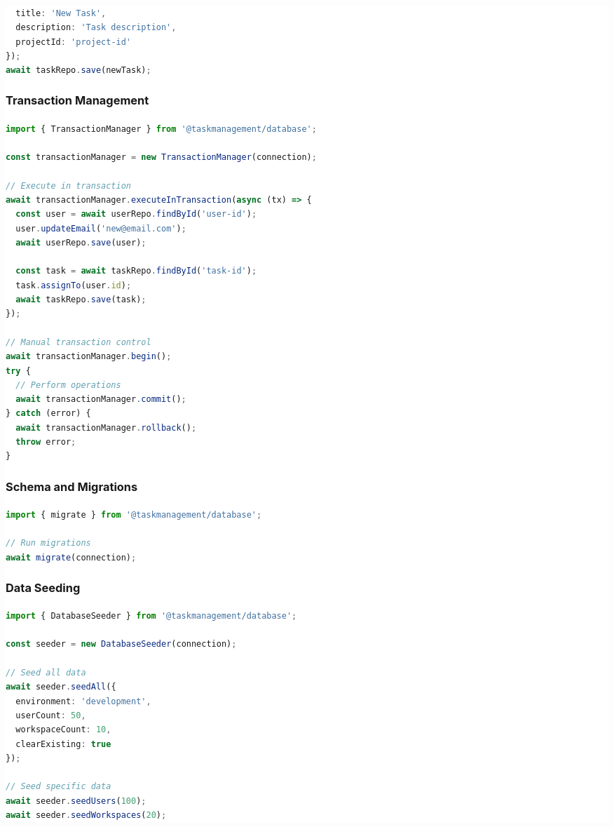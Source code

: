 ```typescript
  title: 'New Task',
  description: 'Task description',
  projectId: 'project-id'
});
await taskRepo.save(newTask);
```

### Transaction Management

```typescript
import { TransactionManager } from '@taskmanagement/database';

const transactionManager = new TransactionManager(connection);

// Execute in transaction
await transactionManager.executeInTransaction(async (tx) => {
  const user = await userRepo.findById('user-id');
  user.updateEmail('new@email.com');
  await userRepo.save(user);
  
  const task = await taskRepo.findById('task-id');
  task.assignTo(user.id);
  await taskRepo.save(task);
});

// Manual transaction control
await transactionManager.begin();
try {
  // Perform operations
  await transactionManager.commit();
} catch (error) {
  await transactionManager.rollback();
  throw error;
}
```

### Schema and Migrations

```typescript
import { migrate } from '@taskmanagement/database';

// Run migrations
await migrate(connection);
```

### Data Seeding

```typescript
import { DatabaseSeeder } from '@taskmanagement/database';

const seeder = new DatabaseSeeder(connection);

// Seed all data
await seeder.seedAll({
  environment: 'development',
  userCount: 50,
  workspaceCount: 10,
  clearExisting: true
});

// Seed specific data
await seeder.seedUsers(100);
await seeder.seedWorkspaces(20);
```
